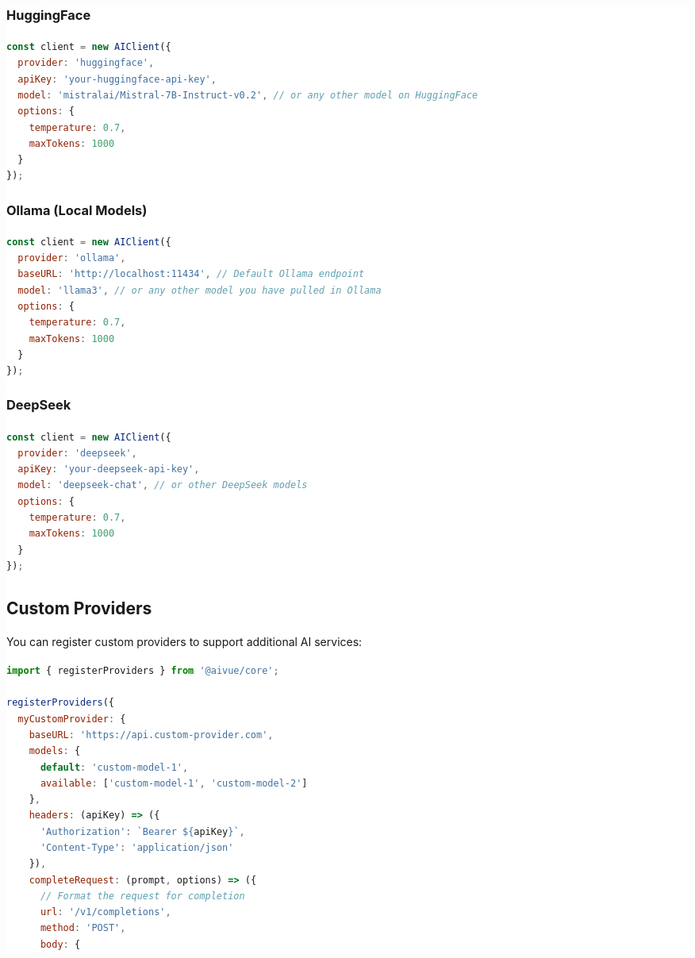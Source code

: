 ### HuggingFace

```javascript
const client = new AIClient({
  provider: 'huggingface',
  apiKey: 'your-huggingface-api-key',
  model: 'mistralai/Mistral-7B-Instruct-v0.2', // or any other model on HuggingFace
  options: {
    temperature: 0.7,
    maxTokens: 1000
  }
});
```

### Ollama (Local Models)

```javascript
const client = new AIClient({
  provider: 'ollama',
  baseURL: 'http://localhost:11434', // Default Ollama endpoint
  model: 'llama3', // or any other model you have pulled in Ollama
  options: {
    temperature: 0.7,
    maxTokens: 1000
  }
});
```

### DeepSeek

```javascript
const client = new AIClient({
  provider: 'deepseek',
  apiKey: 'your-deepseek-api-key',
  model: 'deepseek-chat', // or other DeepSeek models
  options: {
    temperature: 0.7,
    maxTokens: 1000
  }
});
```

## Custom Providers

You can register custom providers to support additional AI services:

```javascript
import { registerProviders } from '@aivue/core';

registerProviders({
  myCustomProvider: {
    baseURL: 'https://api.custom-provider.com',
    models: {
      default: 'custom-model-1',
      available: ['custom-model-1', 'custom-model-2']
    },
    headers: (apiKey) => ({
      'Authorization': `Bearer ${apiKey}`,
      'Content-Type': 'application/json'
    }),
    completeRequest: (prompt, options) => ({
      // Format the request for completion
      url: '/v1/completions',
      method: 'POST',
      body: {
```
